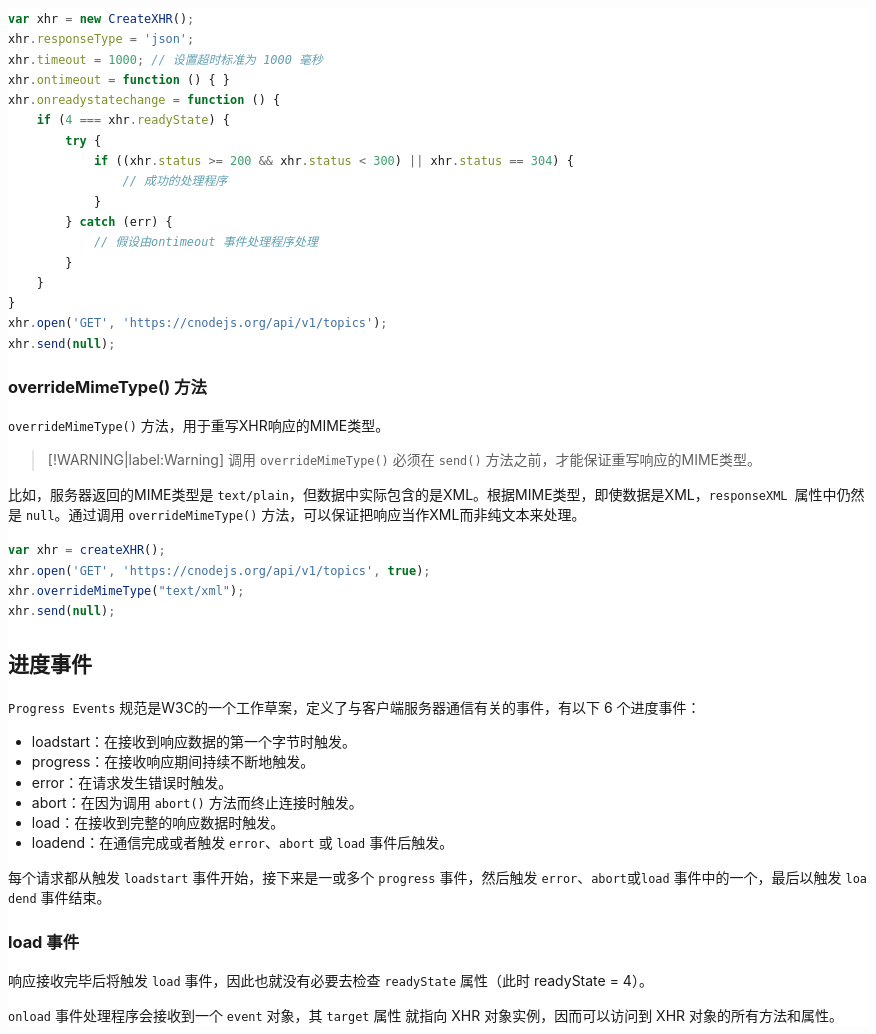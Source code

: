 ```javascript
var xhr = new CreateXHR();
xhr.responseType = 'json';
xhr.timeout = 1000; // 设置超时标准为 1000 毫秒
xhr.ontimeout = function () { }
xhr.onreadystatechange = function () {
    if (4 === xhr.readyState) {
        try {
            if ((xhr.status >= 200 && xhr.status < 300) || xhr.status == 304) {
                // 成功的处理程序
            }
        } catch (err) {
            // 假设由ontimeout 事件处理程序处理 
        }
    }
}
xhr.open('GET', 'https://cnodejs.org/api/v1/topics');
xhr.send(null);
```

### overrideMimeType() 方法
`overrideMimeType()` 方法，用于重写XHR响应的MIME类型。

> [!WARNING|label:Warning]
> 调用 `overrideMimeType()` 必须在 `send()` 方法之前，才能保证重写响应的MIME类型。

比如，服务器返回的MIME类型是 `text/plain`，但数据中实际包含的是XML。根据MIME类型，即使数据是XML，`responseXML `属性中仍然是 `null`。通过调用 `overrideMimeType()` 方法，可以保证把响应当作XML而非纯文本来处理。

```javascript
var xhr = createXHR();
xhr.open('GET', 'https://cnodejs.org/api/v1/topics', true);
xhr.overrideMimeType("text/xml");
xhr.send(null); 
```

## 进度事件
`Progress Events` 规范是W3C的一个工作草案，定义了与客户端服务器通信有关的事件，有以下 6 个进度事件：
 * loadstart：在接收到响应数据的第一个字节时触发。
 * progress：在接收响应期间持续不断地触发。
 * error：在请求发生错误时触发。
 * abort：在因为调用 `abort()` 方法而终止连接时触发。
 * load：在接收到完整的响应数据时触发。 
 * loadend：在通信完成或者触发 `error`、`abort` 或 `load` 事件后触发。

每个请求都从触发 `loadstart` 事件开始，接下来是一或多个 `progress` 事件，然后触发 `error`、`abort`或`load` 事件中的一个，最后以触发 `loadend` 事件结束。

### load 事件
响应接收完毕后将触发 `load` 事件，因此也就没有必要去检查 `readyState` 属性（此时 readyState = 4）。

`onload` 事件处理程序会接收到一个 `event` 对象，其 `target` 属性 就指向 XHR 对象实例，因而可以访问到 XHR 对象的所有方法和属性。
